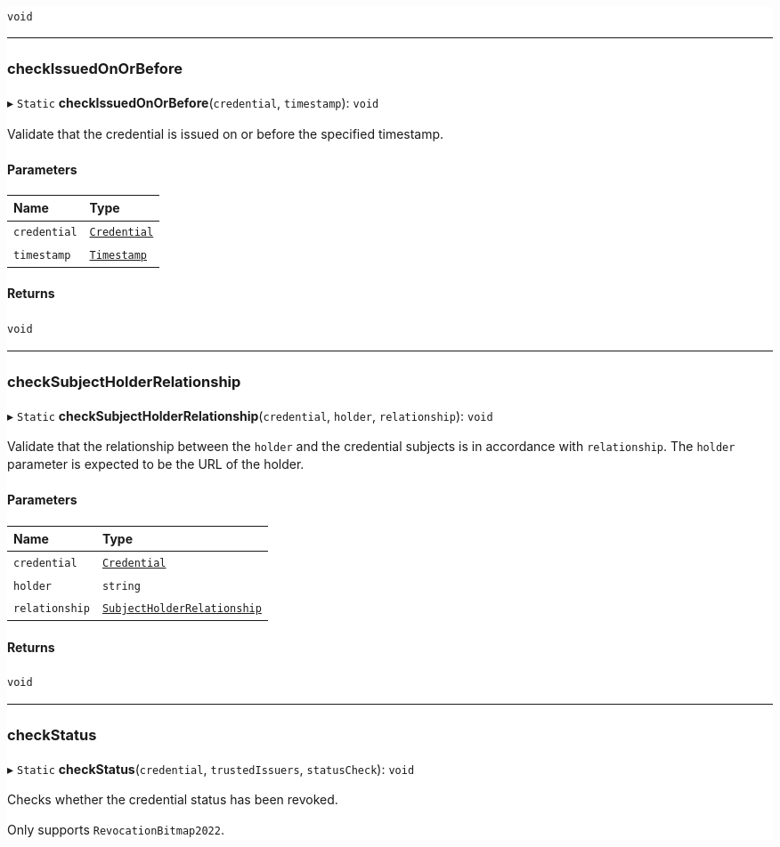 `void`

___

### checkIssuedOnOrBefore

▸ `Static` **checkIssuedOnOrBefore**(`credential`, `timestamp`): `void`

Validate that the credential is issued on or before the specified timestamp.

#### Parameters

| Name | Type |
| :------ | :------ |
| `credential` | [`Credential`](identity_wasm.Credential.md) |
| `timestamp` | [`Timestamp`](identity_wasm.Timestamp.md) |

#### Returns

`void`

___

### checkSubjectHolderRelationship

▸ `Static` **checkSubjectHolderRelationship**(`credential`, `holder`, `relationship`): `void`

Validate that the relationship between the `holder` and the credential subjects is in accordance with
`relationship`. The `holder` parameter is expected to be the URL of the holder.

#### Parameters

| Name | Type |
| :------ | :------ |
| `credential` | [`Credential`](identity_wasm.Credential.md) |
| `holder` | `string` |
| `relationship` | [`SubjectHolderRelationship`](../enums/identity_wasm.SubjectHolderRelationship.md) |

#### Returns

`void`

___

### checkStatus

▸ `Static` **checkStatus**(`credential`, `trustedIssuers`, `statusCheck`): `void`

Checks whether the credential status has been revoked.

Only supports `RevocationBitmap2022`.
